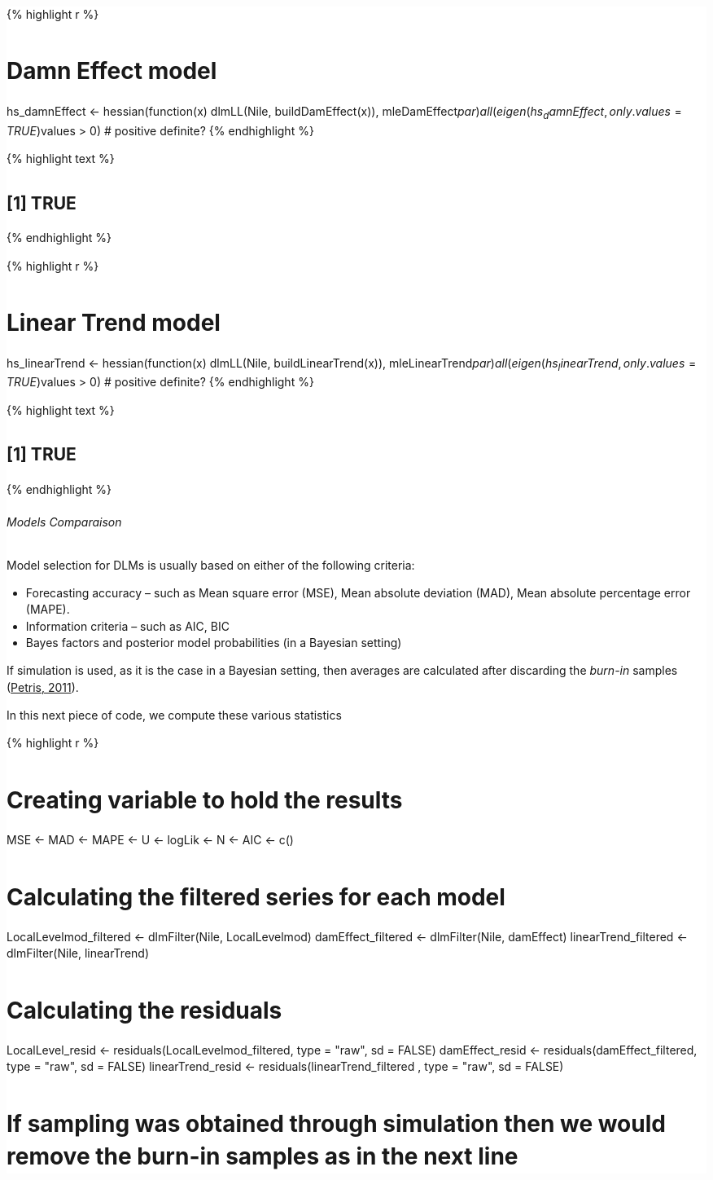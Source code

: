 

{% highlight r %}
# Damn Effect model
hs_damnEffect <- hessian(function(x) dlmLL(Nile, buildDamEffect(x)), mleDamEffect$par)
all(eigen(hs_damnEffect, only.values = TRUE)$values > 0) # positive definite?
{% endhighlight %}



{% highlight text %}
## [1] TRUE
{% endhighlight %}



{% highlight r %}
# Linear Trend model
hs_linearTrend <- hessian(function(x) dlmLL(Nile, buildLinearTrend(x)), mleLinearTrend$par)
all(eigen(hs_linearTrend, only.values = TRUE)$values > 0) # positive definite?
{% endhighlight %}



{% highlight text %}
## [1] TRUE
{% endhighlight %}


###### Models Comparaison

Model selection for DLMs is usually based on either of the following criteria:

* Forecasting accuracy – such as Mean square error (MSE), Mean absolute deviation (MAD), Mean absolute percentage error (MAPE).
* Information criteria – such as AIC, BIC
* Bayes factors and posterior model probabilities (in a Bayesian setting)

If simulation is used, as it is the case in a Bayesian setting, then averages are calculated after discarding the _burn-in_ samples ([Petris, 2011](http://definetti.uark.edu/~gpetris/UseR-2011/SSMwR-useR2011handout.pdf)).

In this next piece of code, we compute these various statistics


{% highlight r %}
# Creating variable to hold the results
MSE <- MAD <- MAPE <- U <- logLik <- N <- AIC <- c()
# Calculating the filtered series for each model
LocalLevelmod_filtered <- dlmFilter(Nile, LocalLevelmod)
damEffect_filtered     <- dlmFilter(Nile, damEffect)
linearTrend_filtered   <- dlmFilter(Nile, linearTrend)
# Calculating the residuals
LocalLevel_resid  <- residuals(LocalLevelmod_filtered, type = "raw", sd = FALSE)
damEffect_resid   <- residuals(damEffect_filtered, type = "raw", sd = FALSE)
linearTrend_resid <- residuals(linearTrend_filtered , type = "raw", sd = FALSE)
# If sampling was obtained through simulation then we would remove the burn-in samples as in the next line